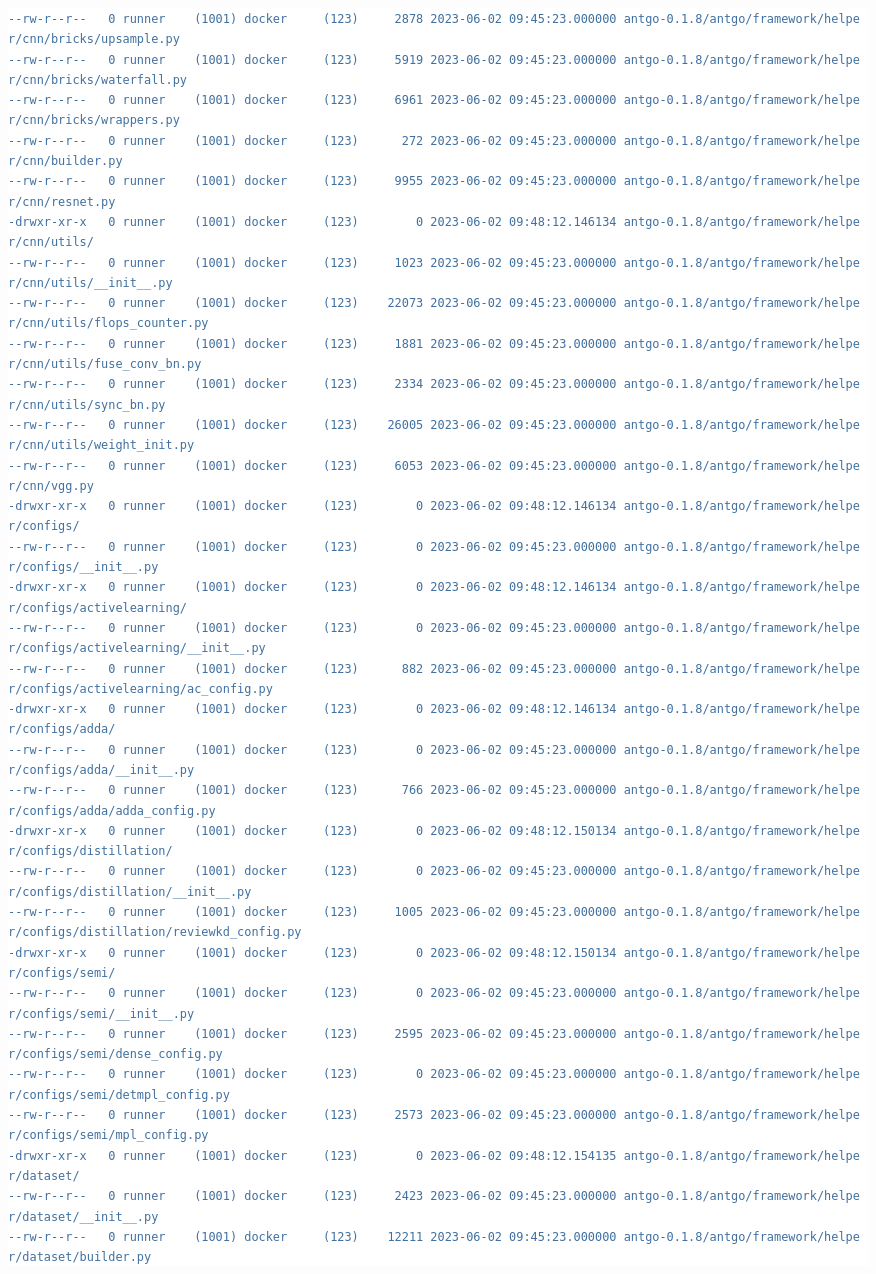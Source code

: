 ```diff
--rw-r--r--   0 runner    (1001) docker     (123)     2878 2023-06-02 09:45:23.000000 antgo-0.1.8/antgo/framework/helper/cnn/bricks/upsample.py
--rw-r--r--   0 runner    (1001) docker     (123)     5919 2023-06-02 09:45:23.000000 antgo-0.1.8/antgo/framework/helper/cnn/bricks/waterfall.py
--rw-r--r--   0 runner    (1001) docker     (123)     6961 2023-06-02 09:45:23.000000 antgo-0.1.8/antgo/framework/helper/cnn/bricks/wrappers.py
--rw-r--r--   0 runner    (1001) docker     (123)      272 2023-06-02 09:45:23.000000 antgo-0.1.8/antgo/framework/helper/cnn/builder.py
--rw-r--r--   0 runner    (1001) docker     (123)     9955 2023-06-02 09:45:23.000000 antgo-0.1.8/antgo/framework/helper/cnn/resnet.py
-drwxr-xr-x   0 runner    (1001) docker     (123)        0 2023-06-02 09:48:12.146134 antgo-0.1.8/antgo/framework/helper/cnn/utils/
--rw-r--r--   0 runner    (1001) docker     (123)     1023 2023-06-02 09:45:23.000000 antgo-0.1.8/antgo/framework/helper/cnn/utils/__init__.py
--rw-r--r--   0 runner    (1001) docker     (123)    22073 2023-06-02 09:45:23.000000 antgo-0.1.8/antgo/framework/helper/cnn/utils/flops_counter.py
--rw-r--r--   0 runner    (1001) docker     (123)     1881 2023-06-02 09:45:23.000000 antgo-0.1.8/antgo/framework/helper/cnn/utils/fuse_conv_bn.py
--rw-r--r--   0 runner    (1001) docker     (123)     2334 2023-06-02 09:45:23.000000 antgo-0.1.8/antgo/framework/helper/cnn/utils/sync_bn.py
--rw-r--r--   0 runner    (1001) docker     (123)    26005 2023-06-02 09:45:23.000000 antgo-0.1.8/antgo/framework/helper/cnn/utils/weight_init.py
--rw-r--r--   0 runner    (1001) docker     (123)     6053 2023-06-02 09:45:23.000000 antgo-0.1.8/antgo/framework/helper/cnn/vgg.py
-drwxr-xr-x   0 runner    (1001) docker     (123)        0 2023-06-02 09:48:12.146134 antgo-0.1.8/antgo/framework/helper/configs/
--rw-r--r--   0 runner    (1001) docker     (123)        0 2023-06-02 09:45:23.000000 antgo-0.1.8/antgo/framework/helper/configs/__init__.py
-drwxr-xr-x   0 runner    (1001) docker     (123)        0 2023-06-02 09:48:12.146134 antgo-0.1.8/antgo/framework/helper/configs/activelearning/
--rw-r--r--   0 runner    (1001) docker     (123)        0 2023-06-02 09:45:23.000000 antgo-0.1.8/antgo/framework/helper/configs/activelearning/__init__.py
--rw-r--r--   0 runner    (1001) docker     (123)      882 2023-06-02 09:45:23.000000 antgo-0.1.8/antgo/framework/helper/configs/activelearning/ac_config.py
-drwxr-xr-x   0 runner    (1001) docker     (123)        0 2023-06-02 09:48:12.146134 antgo-0.1.8/antgo/framework/helper/configs/adda/
--rw-r--r--   0 runner    (1001) docker     (123)        0 2023-06-02 09:45:23.000000 antgo-0.1.8/antgo/framework/helper/configs/adda/__init__.py
--rw-r--r--   0 runner    (1001) docker     (123)      766 2023-06-02 09:45:23.000000 antgo-0.1.8/antgo/framework/helper/configs/adda/adda_config.py
-drwxr-xr-x   0 runner    (1001) docker     (123)        0 2023-06-02 09:48:12.150134 antgo-0.1.8/antgo/framework/helper/configs/distillation/
--rw-r--r--   0 runner    (1001) docker     (123)        0 2023-06-02 09:45:23.000000 antgo-0.1.8/antgo/framework/helper/configs/distillation/__init__.py
--rw-r--r--   0 runner    (1001) docker     (123)     1005 2023-06-02 09:45:23.000000 antgo-0.1.8/antgo/framework/helper/configs/distillation/reviewkd_config.py
-drwxr-xr-x   0 runner    (1001) docker     (123)        0 2023-06-02 09:48:12.150134 antgo-0.1.8/antgo/framework/helper/configs/semi/
--rw-r--r--   0 runner    (1001) docker     (123)        0 2023-06-02 09:45:23.000000 antgo-0.1.8/antgo/framework/helper/configs/semi/__init__.py
--rw-r--r--   0 runner    (1001) docker     (123)     2595 2023-06-02 09:45:23.000000 antgo-0.1.8/antgo/framework/helper/configs/semi/dense_config.py
--rw-r--r--   0 runner    (1001) docker     (123)        0 2023-06-02 09:45:23.000000 antgo-0.1.8/antgo/framework/helper/configs/semi/detmpl_config.py
--rw-r--r--   0 runner    (1001) docker     (123)     2573 2023-06-02 09:45:23.000000 antgo-0.1.8/antgo/framework/helper/configs/semi/mpl_config.py
-drwxr-xr-x   0 runner    (1001) docker     (123)        0 2023-06-02 09:48:12.154135 antgo-0.1.8/antgo/framework/helper/dataset/
--rw-r--r--   0 runner    (1001) docker     (123)     2423 2023-06-02 09:45:23.000000 antgo-0.1.8/antgo/framework/helper/dataset/__init__.py
--rw-r--r--   0 runner    (1001) docker     (123)    12211 2023-06-02 09:45:23.000000 antgo-0.1.8/antgo/framework/helper/dataset/builder.py
```